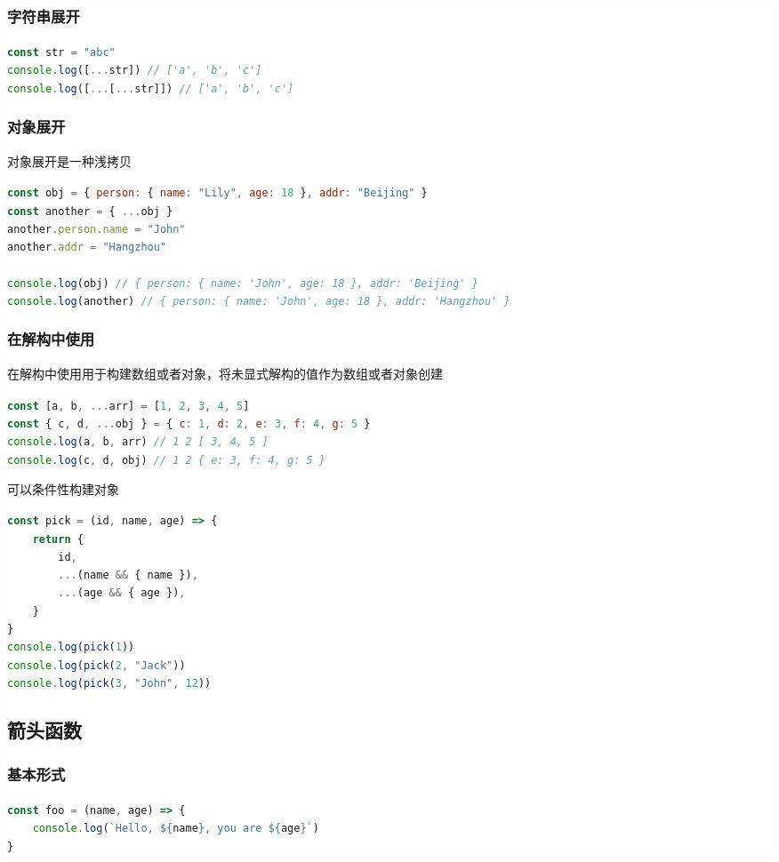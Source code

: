 ### 字符串展开

```js
const str = "abc"
console.log([...str]) // ['a', 'b', 'c']
console.log([...[...str]]) // ['a', 'b', 'c']
```

### 对象展开

对象展开是一种浅拷贝

```js
const obj = { person: { name: "Lily", age: 18 }, addr: "Beijing" }
const another = { ...obj }
another.person.name = "John"
another.addr = "Hangzhou"

console.log(obj) // { person: { name: 'John', age: 18 }, addr: 'Beijing' }
console.log(another) // { person: { name: 'John', age: 18 }, addr: 'Hangzhou' }
```

### 在解构中使用

在解构中使用用于构建数组或者对象，将未显式解构的值作为数组或者对象创建

```js
const [a, b, ...arr] = [1, 2, 3, 4, 5]
const { c, d, ...obj } = { c: 1, d: 2, e: 3, f: 4, g: 5 }
console.log(a, b, arr) // 1 2 [ 3, 4, 5 ]
console.log(c, d, obj) // 1 2 { e: 3, f: 4, g: 5 }
```

可以条件性构建对象

```js
const pick = (id, name, age) => {
    return {
        id,
        ...(name && { name }),
        ...(age && { age }),
    }
}
console.log(pick(1))
console.log(pick(2, "Jack"))
console.log(pick(3, "John", 12))
```

## 箭头函数

### 基本形式

```js
const foo = (name, age) => {
    console.log(`Hello, ${name}, you are ${age}`)
}
```
